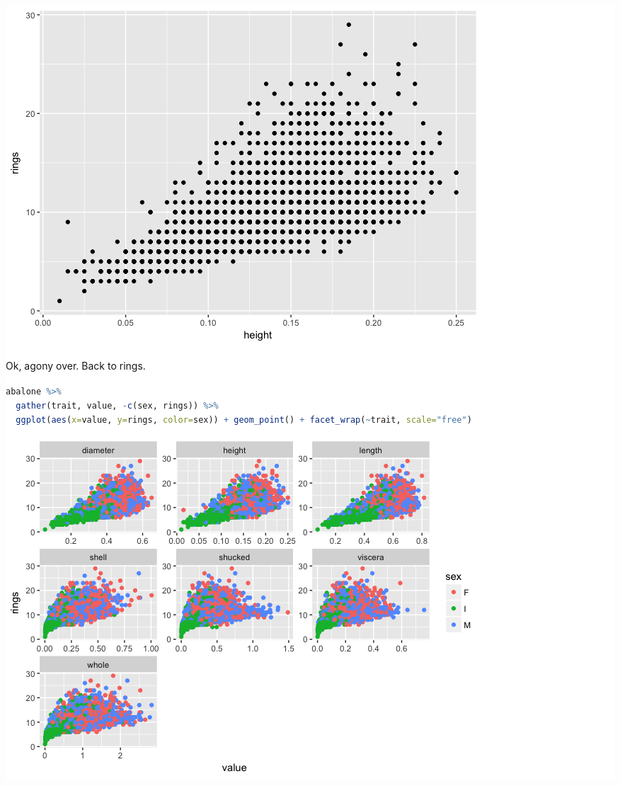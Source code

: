 ![](sketch3_files/figure-html/unnamed-chunk-14-1.png)

Ok, agony over. Back to rings.


```r
abalone %>%
  gather(trait, value, -c(sex, rings)) %>%
  ggplot(aes(x=value, y=rings, color=sex)) + geom_point() + facet_wrap(~trait, scale="free")
```

![](sketch3_files/figure-html/unnamed-chunk-15-1.png)
